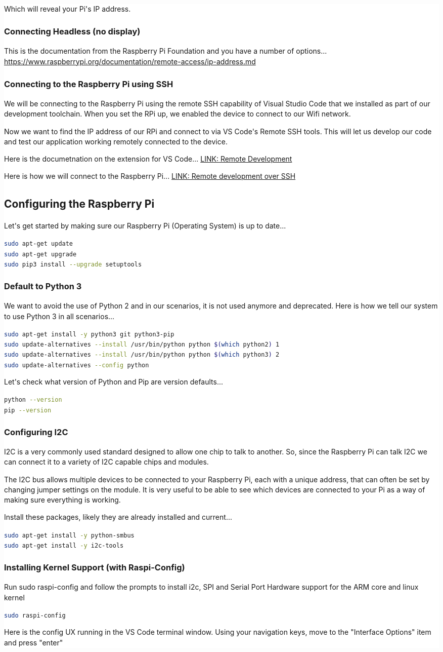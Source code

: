 Which will reveal your Pi's IP address.

### Connecting Headless (no display)
This is the documentation from the Raspberry Pi Foundation and you have a number of options...
https://www.raspberrypi.org/documentation/remote-access/ip-address.md

### Connecting to the Raspberry Pi using SSH
We will be connecting to the Raspberry Pi using the remote SSH capability of Visual Studio Code that we installed as part of our development toolchain. When you set the RPi up, we enabled the device to connect to our Wifi network. 

Now we want to find the IP address of our RPi and connect to via VS Code's Remote SSH tools. This will let us develop our code and test our application working remotely connected to the device.

Here is the documetnation on the extension for VS Code...
[LINK: Remote Development](https://marketplace.visualstudio.com/items?itemName=ms-vscode-remote.vscode-remote-extensionpack)

Here is how we will connect to the Raspberry Pi...
[LINK: Remote development over SSH](https://code.visualstudio.com/remote-tutorials/ssh/getting-started)

## Configuring the Raspberry Pi
Let's get started by making sure our Raspberry Pi (Operating System) is up to date...
``` bash
sudo apt-get update
sudo apt-get upgrade
sudo pip3 install --upgrade setuptools
```
### Default to Python 3
We want to avoid the use of Python 2 and in our scenarios, it is not used anymore and deprecated. Here is how we tell our system to use Python 3 in all scenarios...
``` bash
sudo apt-get install -y python3 git python3-pip
sudo update-alternatives --install /usr/bin/python python $(which python2) 1
sudo update-alternatives --install /usr/bin/python python $(which python3) 2
sudo update-alternatives --config python
```
Let's check what version of Python and Pip are version defaults...
``` bash
python --version
pip --version
```
### Configuring I2C
I2C is a very commonly used standard designed to allow one chip to talk to another. So, since the Raspberry Pi can talk I2C we can connect it to a variety of I2C capable chips and modules.

The I2C bus allows multiple devices to be connected to your Raspberry Pi, each with a unique address, that can often be set by changing jumper settings on the module. It is very useful to be able to see which devices are connected to your Pi as a way of making sure everything is working.

Install these packages, likely they are already installed and current...
``` bash
sudo apt-get install -y python-smbus
sudo apt-get install -y i2c-tools
```
### Installing Kernel Support (with Raspi-Config)
Run sudo raspi-config and follow the prompts to install i2c, SPI and Serial Port Hardware support for the ARM core and linux kernel
``` bash
sudo raspi-config
```
Here is the config UX running in the VS Code terminal window. Using your navigation keys, move to the "Interface Options" item and press "enter"
